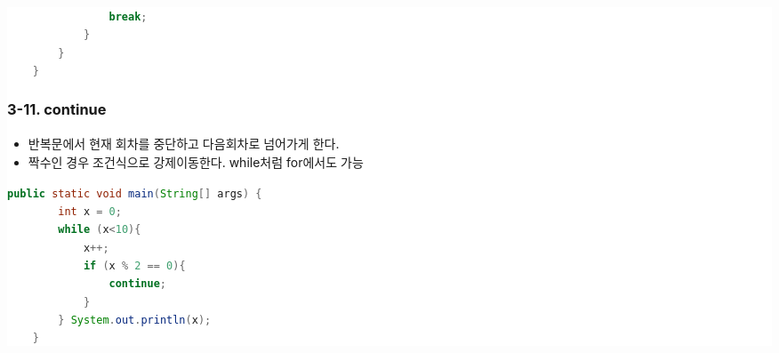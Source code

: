 ```java
                break;
            }
        }
    }
```

### 3-11. continue
- 반복문에서 현재 회차를 중단하고 다음회차로 넘어가게 한다.
- 짝수인 경우 조건식으로 강제이동한다. while처럼 for에서도 가능
```java
public static void main(String[] args) {
        int x = 0;
        while (x<10){
            x++;
            if (x % 2 == 0){
                continue;
            }
        } System.out.println(x);
    }
```